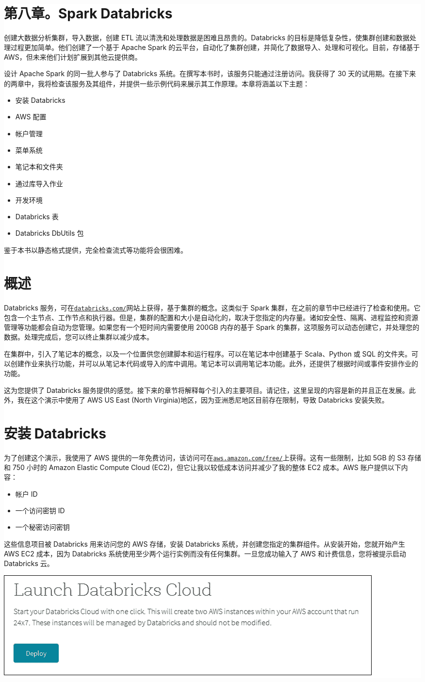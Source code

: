 # 第八章。Spark Databricks

创建大数据分析集群，导入数据，创建 ETL 流以清洗和处理数据是困难且昂贵的。Databricks 的目标是降低复杂性，使集群创建和数据处理过程更加简单。他们创建了一个基于 Apache Spark 的云平台，自动化了集群创建，并简化了数据导入、处理和可视化。目前，存储基于 AWS，但未来他们计划扩展到其他云提供商。

设计 Apache Spark 的同一批人参与了 Databricks 系统。在撰写本书时，该服务只能通过注册访问。我获得了 30 天的试用期。在接下来的两章中，我将检查该服务及其组件，并提供一些示例代码来展示其工作原理。本章将涵盖以下主题：

+   安装 Databricks

+   AWS 配置

+   帐户管理

+   菜单系统

+   笔记本和文件夹

+   通过库导入作业

+   开发环境

+   Databricks 表

+   Databricks DbUtils 包

鉴于本书以静态格式提供，完全检查流式等功能将会很困难。

# 概述

Databricks 服务，可在[`databricks.com/`](https://databricks.com/)网站上获得，基于集群的概念。这类似于 Spark 集群，在之前的章节中已经进行了检查和使用。它包含一个主节点、工作节点和执行器。但是，集群的配置和大小是自动化的，取决于您指定的内存量。诸如安全性、隔离、进程监控和资源管理等功能都会自动为您管理。如果您有一个短时间内需要使用 200GB 内存的基于 Spark 的集群，这项服务可以动态创建它，并处理您的数据。处理完成后，您可以终止集群以减少成本。

在集群中，引入了笔记本的概念，以及一个位置供您创建脚本和运行程序。可以在笔记本中创建基于 Scala、Python 或 SQL 的文件夹。可以创建作业来执行功能，并可以从笔记本代码或导入的库中调用。笔记本可以调用笔记本功能。此外，还提供了根据时间或事件安排作业的功能。

这为您提供了 Databricks 服务提供的感觉。接下来的章节将解释每个引入的主要项目。请记住，这里呈现的内容是新的并且正在发展。此外，我在这个演示中使用了 AWS US East (North Virginia)地区，因为亚洲悉尼地区目前存在限制，导致 Databricks 安装失败。

# 安装 Databricks

为了创建这个演示，我使用了 AWS 提供的一年免费访问，该访问可在[`aws.amazon.com/free/`](http://aws.amazon.com/free/)上获得。这有一些限制，比如 5GB 的 S3 存储和 750 小时的 Amazon Elastic Compute Cloud (EC2)，但它让我以较低成本访问并减少了我的整体 EC2 成本。AWS 账户提供以下内容：

+   帐户 ID

+   一个访问密钥 ID

+   一个秘密访问密钥

这些信息项目被 Databricks 用来访问您的 AWS 存储，安装 Databricks 系统，并创建您指定的集群组件。从安装开始，您就开始产生 AWS EC2 成本，因为 Databricks 系统使用至少两个运行实例而没有任何集群。一旦您成功输入了 AWS 和计费信息，您将被提示启动 Databricks 云。

![安装 Databricks](img/B01989_08_01.jpg)

